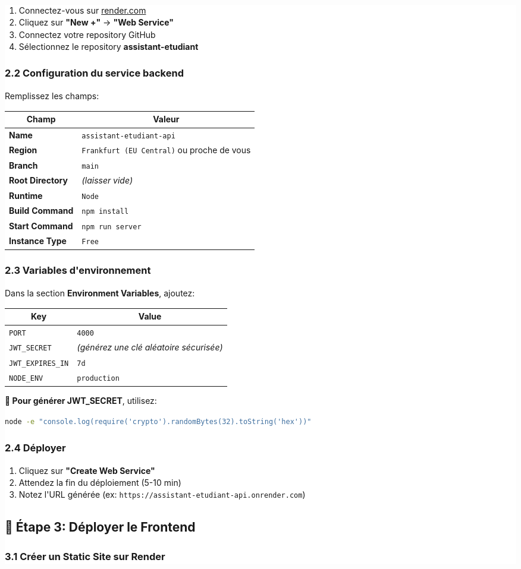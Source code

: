 1. Connectez-vous sur [render.com](https://render.com)
2. Cliquez sur **"New +"** → **"Web Service"**
3. Connectez votre repository GitHub
4. Sélectionnez le repository **assistant-etudiant**

### 2.2 Configuration du service backend

Remplissez les champs:

| Champ | Valeur |
|-------|--------|
| **Name** | `assistant-etudiant-api` |
| **Region** | `Frankfurt (EU Central)` ou proche de vous |
| **Branch** | `main` |
| **Root Directory** | *(laisser vide)* |
| **Runtime** | `Node` |
| **Build Command** | `npm install` |
| **Start Command** | `npm run server` |
| **Instance Type** | `Free` |

### 2.3 Variables d'environnement

Dans la section **Environment Variables**, ajoutez:

| Key | Value |
|-----|-------|
| `PORT` | `4000` |
| `JWT_SECRET` | *(générez une clé aléatoire sécurisée)* |
| `JWT_EXPIRES_IN` | `7d` |
| `NODE_ENV` | `production` |

**🔐 Pour générer JWT_SECRET**, utilisez:
```bash
node -e "console.log(require('crypto').randomBytes(32).toString('hex'))"
```

### 2.4 Déployer

1. Cliquez sur **"Create Web Service"**
2. Attendez la fin du déploiement (5-10 min)
3. Notez l'URL générée (ex: `https://assistant-etudiant-api.onrender.com`)

## 🎨 Étape 3: Déployer le Frontend

### 3.1 Créer un Static Site sur Render
